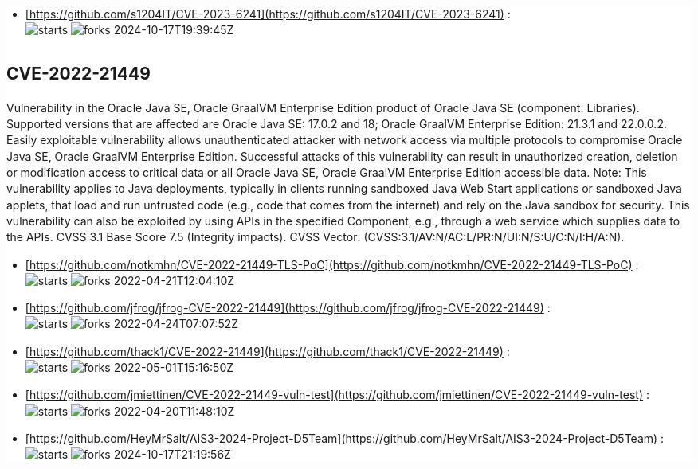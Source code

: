 - [https://github.com/s1204IT/CVE-2023-6241](https://github.com/s1204IT/CVE-2023-6241) :  
![starts](https://img.shields.io/github/stars/s1204IT/CVE-2023-6241.svg) 
![forks](https://img.shields.io/github/forks/s1204IT/CVE-2023-6241.svg) 
2024-10-17T19:39:45Z

## CVE-2022-21449
 Vulnerability in the Oracle Java SE, Oracle GraalVM Enterprise Edition product of Oracle Java SE (component: Libraries). Supported versions that are affected are Oracle Java SE: 17.0.2 and 18; Oracle GraalVM Enterprise Edition: 21.3.1 and 22.0.0.2. Easily exploitable vulnerability allows unauthenticated attacker with network access via multiple protocols to compromise Oracle Java SE, Oracle GraalVM Enterprise Edition. Successful attacks of this vulnerability can result in unauthorized creation, deletion or modification access to critical data or all Oracle Java SE, Oracle GraalVM Enterprise Edition accessible data. Note: This vulnerability applies to Java deployments, typically in clients running sandboxed Java Web Start applications or sandboxed Java applets, that load and run untrusted code (e.g., code that comes from the internet) and rely on the Java sandbox for security. This vulnerability can also be exploited by using APIs in the specified Component, e.g., through a web service which supplies data to the APIs. CVSS 3.1 Base Score 7.5 (Integrity impacts). CVSS Vector: (CVSS:3.1/AV:N/AC:L/PR:N/UI:N/S:U/C:N/I:H/A:N).

- [https://github.com/notkmhn/CVE-2022-21449-TLS-PoC](https://github.com/notkmhn/CVE-2022-21449-TLS-PoC) :  
![starts](https://img.shields.io/github/stars/notkmhn/CVE-2022-21449-TLS-PoC.svg) 
![forks](https://img.shields.io/github/forks/notkmhn/CVE-2022-21449-TLS-PoC.svg) 
2022-04-21T12:04:10Z

- [https://github.com/jfrog/jfrog-CVE-2022-21449](https://github.com/jfrog/jfrog-CVE-2022-21449) :  
![starts](https://img.shields.io/github/stars/jfrog/jfrog-CVE-2022-21449.svg) 
![forks](https://img.shields.io/github/forks/jfrog/jfrog-CVE-2022-21449.svg) 
2022-04-24T07:07:52Z

- [https://github.com/thack1/CVE-2022-21449](https://github.com/thack1/CVE-2022-21449) :  
![starts](https://img.shields.io/github/stars/thack1/CVE-2022-21449.svg) 
![forks](https://img.shields.io/github/forks/thack1/CVE-2022-21449.svg) 
2022-05-01T15:16:50Z

- [https://github.com/jmiettinen/CVE-2022-21449-vuln-test](https://github.com/jmiettinen/CVE-2022-21449-vuln-test) :  
![starts](https://img.shields.io/github/stars/jmiettinen/CVE-2022-21449-vuln-test.svg) 
![forks](https://img.shields.io/github/forks/jmiettinen/CVE-2022-21449-vuln-test.svg) 
2022-04-20T11:48:10Z

- [https://github.com/HeyMrSalt/AIS3-2024-Project-D5Team](https://github.com/HeyMrSalt/AIS3-2024-Project-D5Team) :  
![starts](https://img.shields.io/github/stars/HeyMrSalt/AIS3-2024-Project-D5Team.svg) 
![forks](https://img.shields.io/github/forks/HeyMrSalt/AIS3-2024-Project-D5Team.svg) 
2024-10-17T21:19:56Z
